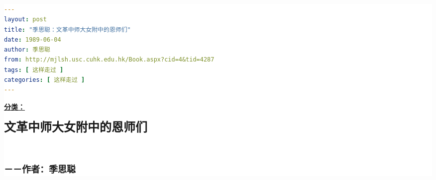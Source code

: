 ```yaml
---
layout: post
title: "季思聪：文革中师大女附中的恩师们"
date: 1989-06-04
author: 季思聪
from: http://mjlsh.usc.cuhk.edu.hk/Book.aspx?cid=4&tid=4287
tags: [ 这样走过 ]
categories: [ 这样走过 ]
---
```


<div style="margin: 15px 10px 10px 0px;">
 <div>
  <span id="ctl00_ContentPlaceHolder1_chapter1_SubjectLabel" style="font-weight:bold;text-decoration:underline;">
   分类：
  </span>
 </div>
 
 
 
 
 
 <p class="MsoNormal">
  <o:p>
   <font size="3">
   </font>
  </o:p>
 </p>
 <p class="MsoNormal">
  <b style="">
   <span lang="ZH-CN" style="font-family: 宋体;">
    <font size="5">
     文革中师大女附中的恩师们
    </font>
   </span>
   <font size="4">
    <o:p>
    </o:p>
   </font>
  </b>
 </p>
 <p class="MsoNormal">
  <span lang="ZH-CN" style="font-family:宋体;mso-ascii-font-family:
Calibri;mso-ascii-theme-font:minor-latin;mso-fareast-font-family:宋体;mso-fareast-theme-font:
minor-fareast">
   <font size="4">
    <b>
     <br/>
    </b>
   </font>
  </span>
 </p>
 <p class="MsoNormal">
  <span lang="ZH-CN" style="font-family: 宋体;">
   <font size="4">
    <b>
     －－作者：季思聪
    </b>
   </font>
  </span>
  <font size="3">
   <o:p>
   </o:p>
  </font>